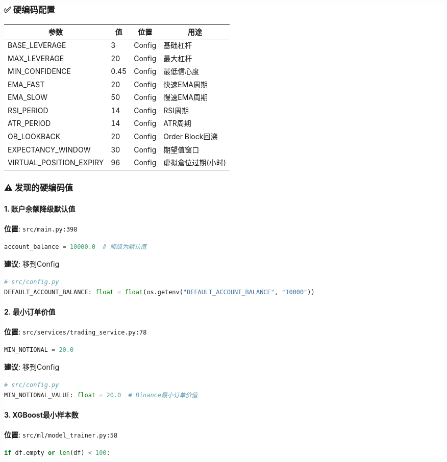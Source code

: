 ### ✅ 硬编码配置

| 参数 | 值 | 位置 | 用途 |
|------|-----|------|------|
| BASE_LEVERAGE | 3 | Config | 基础杠杆 |
| MAX_LEVERAGE | 20 | Config | 最大杠杆 |
| MIN_CONFIDENCE | 0.45 | Config | 最低信心度 |
| EMA_FAST | 20 | Config | 快速EMA周期 |
| EMA_SLOW | 50 | Config | 慢速EMA周期 |
| RSI_PERIOD | 14 | Config | RSI周期 |
| ATR_PERIOD | 14 | Config | ATR周期 |
| OB_LOOKBACK | 20 | Config | Order Block回溯 |
| EXPECTANCY_WINDOW | 30 | Config | 期望值窗口 |
| VIRTUAL_POSITION_EXPIRY | 96 | Config | 虚拟倉位过期(小时) |

### ⚠️ 发现的硬编码值

#### 1. 账户余额降级默认值

**位置**: `src/main.py:398`
```python
account_balance = 10000.0  # 降级为默认值
```

**建议**: 移到Config
```python
# src/config.py
DEFAULT_ACCOUNT_BALANCE: float = float(os.getenv("DEFAULT_ACCOUNT_BALANCE", "10000"))
```

#### 2. 最小订单价值

**位置**: `src/services/trading_service.py:78`
```python
MIN_NOTIONAL = 20.0
```

**建议**: 移到Config
```python
# src/config.py
MIN_NOTIONAL_VALUE: float = 20.0  # Binance最小订单价值
```

#### 3. XGBoost最小样本数

**位置**: `src/ml/model_trainer.py:58`
```python
if df.empty or len(df) < 100:
```
